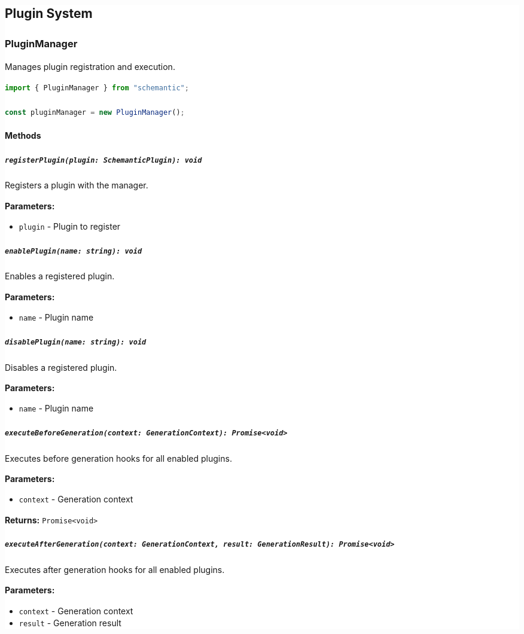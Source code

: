 ## Plugin System

### PluginManager

Manages plugin registration and execution.

```typescript
import { PluginManager } from "schemantic";

const pluginManager = new PluginManager();
```

#### Methods

##### `registerPlugin(plugin: SchemanticPlugin): void`

Registers a plugin with the manager.

**Parameters:**

- `plugin` - Plugin to register

##### `enablePlugin(name: string): void`

Enables a registered plugin.

**Parameters:**

- `name` - Plugin name

##### `disablePlugin(name: string): void`

Disables a registered plugin.

**Parameters:**

- `name` - Plugin name

##### `executeBeforeGeneration(context: GenerationContext): Promise<void>`

Executes before generation hooks for all enabled plugins.

**Parameters:**

- `context` - Generation context

**Returns:** `Promise<void>`

##### `executeAfterGeneration(context: GenerationContext, result: GenerationResult): Promise<void>`

Executes after generation hooks for all enabled plugins.

**Parameters:**

- `context` - Generation context
- `result` - Generation result
